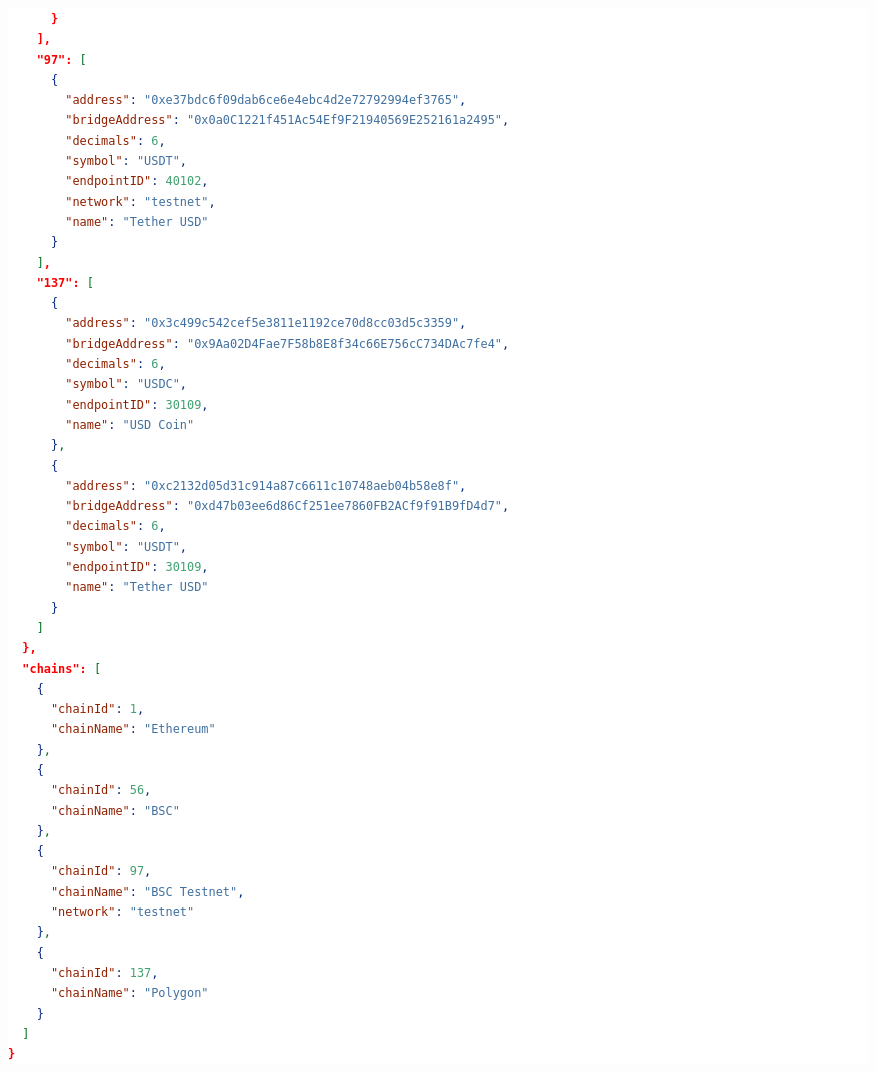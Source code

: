 ```json
      }
    ],
    "97": [
      {
        "address": "0xe37bdc6f09dab6ce6e4ebc4d2e72792994ef3765",
        "bridgeAddress": "0x0a0C1221f451Ac54Ef9F21940569E252161a2495",
        "decimals": 6,
        "symbol": "USDT",
        "endpointID": 40102,
        "network": "testnet",
        "name": "Tether USD"
      }
    ],
    "137": [
      {
        "address": "0x3c499c542cef5e3811e1192ce70d8cc03d5c3359",
        "bridgeAddress": "0x9Aa02D4Fae7F58b8E8f34c66E756cC734DAc7fe4",
        "decimals": 6,
        "symbol": "USDC",
        "endpointID": 30109,
        "name": "USD Coin"
      },
      {
        "address": "0xc2132d05d31c914a87c6611c10748aeb04b58e8f",
        "bridgeAddress": "0xd47b03ee6d86Cf251ee7860FB2ACf9f91B9fD4d7",
        "decimals": 6,
        "symbol": "USDT",
        "endpointID": 30109,
        "name": "Tether USD"
      }
    ]
  },
  "chains": [
    {
      "chainId": 1,
      "chainName": "Ethereum"
    },
    {
      "chainId": 56,
      "chainName": "BSC"
    },
    {
      "chainId": 97,
      "chainName": "BSC Testnet",
      "network": "testnet"
    },
    {
      "chainId": 137,
      "chainName": "Polygon"
    }
  ]
}
```
